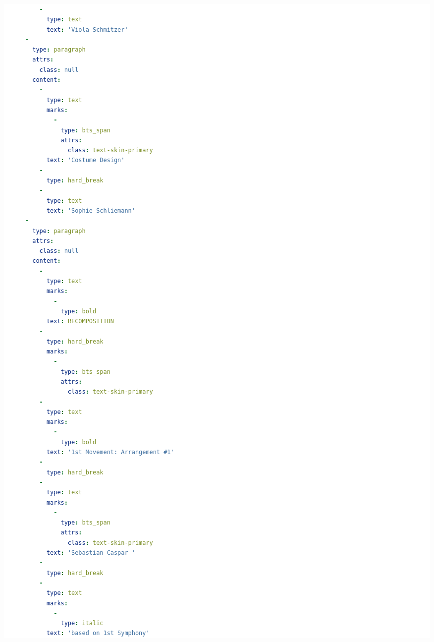 ```yaml
          -
            type: text
            text: 'Viola Schmitzer'
      -
        type: paragraph
        attrs:
          class: null
        content:
          -
            type: text
            marks:
              -
                type: bts_span
                attrs:
                  class: text-skin-primary
            text: 'Costume Design'
          -
            type: hard_break
          -
            type: text
            text: 'Sophie Schliemann'
      -
        type: paragraph
        attrs:
          class: null
        content:
          -
            type: text
            marks:
              -
                type: bold
            text: RECOMPOSITION
          -
            type: hard_break
            marks:
              -
                type: bts_span
                attrs:
                  class: text-skin-primary
          -
            type: text
            marks:
              -
                type: bold
            text: '1st Movement: Arrangement #1'
          -
            type: hard_break
          -
            type: text
            marks:
              -
                type: bts_span
                attrs:
                  class: text-skin-primary
            text: 'Sebastian Caspar '
          -
            type: hard_break
          -
            type: text
            marks:
              -
                type: italic
            text: 'based on 1st Symphony'
```